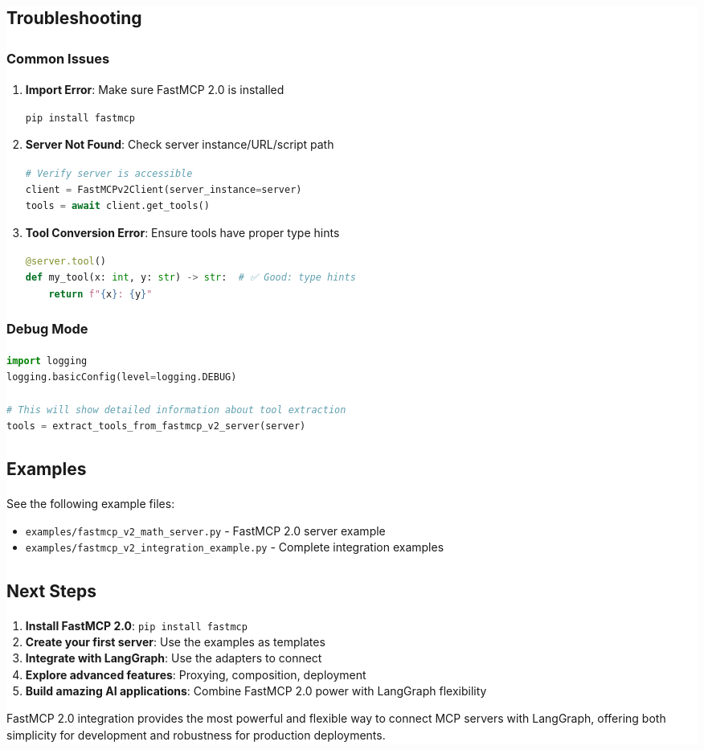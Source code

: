 ## Troubleshooting

### Common Issues

1. **Import Error**: Make sure FastMCP 2.0 is installed
   ```bash
   pip install fastmcp
   ```

2. **Server Not Found**: Check server instance/URL/script path
   ```python
   # Verify server is accessible
   client = FastMCPv2Client(server_instance=server)
   tools = await client.get_tools()
   ```

3. **Tool Conversion Error**: Ensure tools have proper type hints
   ```python
   @server.tool()
   def my_tool(x: int, y: str) -> str:  # ✅ Good: type hints
       return f"{x}: {y}"
   ```

### Debug Mode

```python
import logging
logging.basicConfig(level=logging.DEBUG)

# This will show detailed information about tool extraction
tools = extract_tools_from_fastmcp_v2_server(server)
```

## Examples

See the following example files:
- `examples/fastmcp_v2_math_server.py` - FastMCP 2.0 server example
- `examples/fastmcp_v2_integration_example.py` - Complete integration examples

## Next Steps

1. **Install FastMCP 2.0**: `pip install fastmcp`
2. **Create your first server**: Use the examples as templates
3. **Integrate with LangGraph**: Use the adapters to connect
4. **Explore advanced features**: Proxying, composition, deployment
5. **Build amazing AI applications**: Combine FastMCP 2.0 power with LangGraph flexibility

FastMCP 2.0 integration provides the most powerful and flexible way to connect MCP servers with LangGraph, offering both simplicity for development and robustness for production deployments.